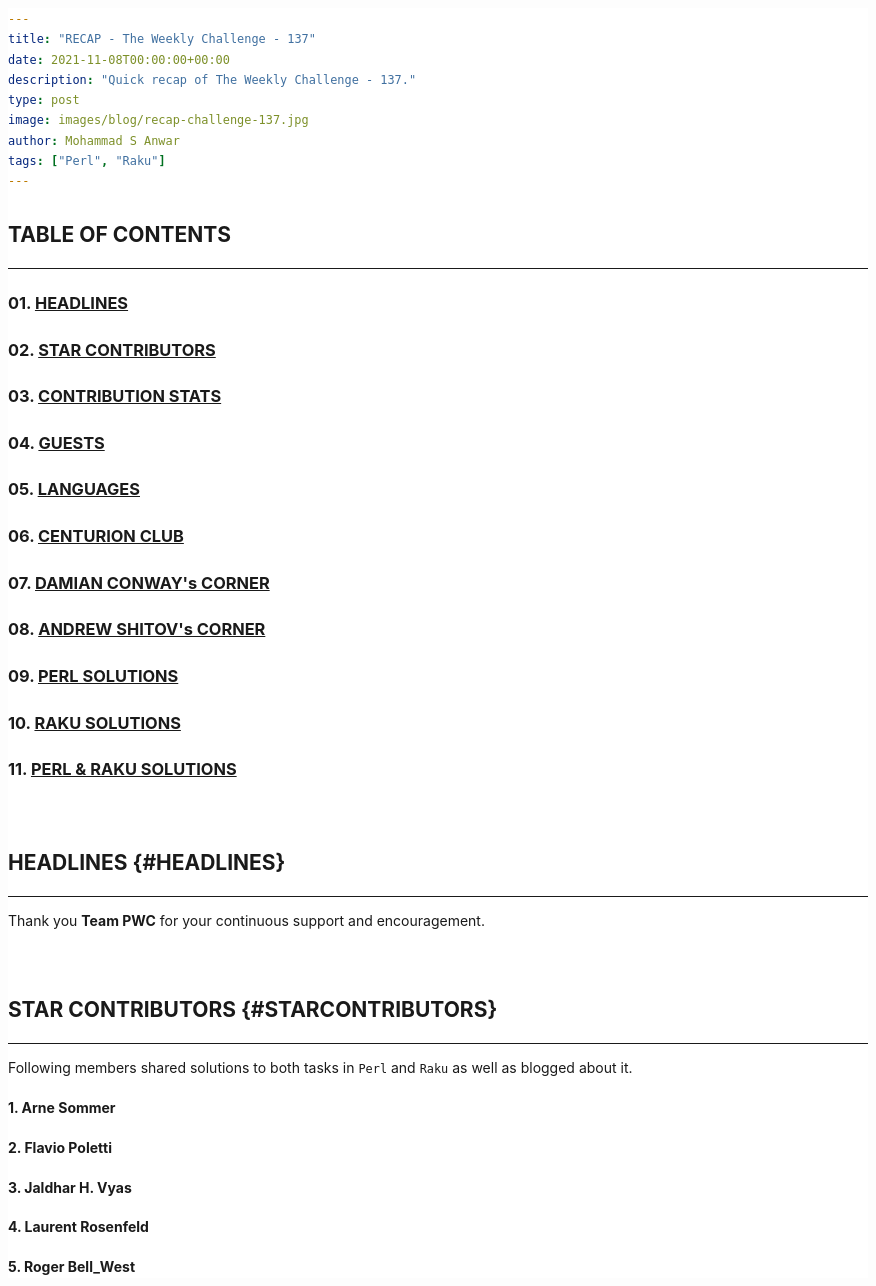 ```yaml
---
title: "RECAP - The Weekly Challenge - 137"
date: 2021-11-08T00:00:00+00:00
description: "Quick recap of The Weekly Challenge - 137."
type: post
image: images/blog/recap-challenge-137.jpg
author: Mohammad S Anwar
tags: ["Perl", "Raku"]
---
```


## TABLE OF CONTENTS
***

### 01. [HEADLINES](#HEADLINES)
### 02. [STAR CONTRIBUTORS](#STARCONTRIBUTORS)
### 03. [CONTRIBUTION STATS](#CONTRIBUTIONSTATS)
### 04. [GUESTS](#GUESTS)
### 05. [LANGUAGES](#LANGUAGES)
### 06. [CENTURION CLUB](#CENTURIONCLUB)
### 07. [DAMIAN CONWAY's CORNER](#DAMIANCONWAYCORNER)
### 08. [ANDREW SHITOV's CORNER](#ANDREWSHITOVCORNER)
### 09. [PERL SOLUTIONS](#PERLSOLUTIONS)
### 10. [RAKU SOLUTIONS](#RAKUSOLUTIONS)
### 11. [PERL & RAKU SOLUTIONS](#PERLRAKUSOLUTIONS)

<br>

## HEADLINES {#HEADLINES}
***

Thank you **Team PWC** for your continuous support and encouragement.

<br>

## STAR CONTRIBUTORS {#STARCONTRIBUTORS}
***

Following members shared solutions to both tasks in `Perl` and `Raku` as well as blogged about it.

#### 1. Arne Sommer
#### 2. Flavio Poletti
#### 3. Jaldhar H. Vyas
#### 4. Laurent Rosenfeld
#### 5. Roger Bell_West
